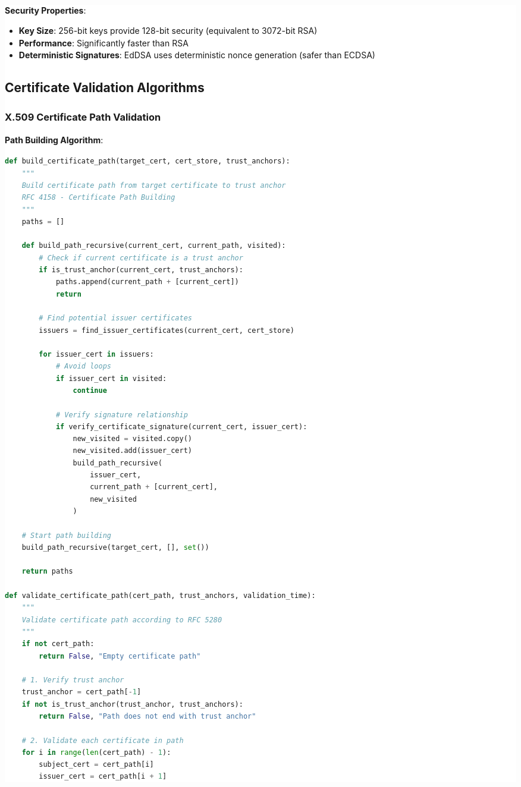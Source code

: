**Security Properties**:
- **Key Size**: 256-bit keys provide 128-bit security (equivalent to 3072-bit RSA)
- **Performance**: Significantly faster than RSA
- **Deterministic Signatures**: EdDSA uses deterministic nonce generation (safer than ECDSA)

## Certificate Validation Algorithms

### X.509 Certificate Path Validation

**Path Building Algorithm**:
```python
def build_certificate_path(target_cert, cert_store, trust_anchors):
    """
    Build certificate path from target certificate to trust anchor
    RFC 4158 - Certificate Path Building
    """
    paths = []
    
    def build_path_recursive(current_cert, current_path, visited):
        # Check if current certificate is a trust anchor
        if is_trust_anchor(current_cert, trust_anchors):
            paths.append(current_path + [current_cert])
            return
        
        # Find potential issuer certificates
        issuers = find_issuer_certificates(current_cert, cert_store)
        
        for issuer_cert in issuers:
            # Avoid loops
            if issuer_cert in visited:
                continue
            
            # Verify signature relationship
            if verify_certificate_signature(current_cert, issuer_cert):
                new_visited = visited.copy()
                new_visited.add(issuer_cert)
                build_path_recursive(
                    issuer_cert, 
                    current_path + [current_cert], 
                    new_visited
                )
    
    # Start path building
    build_path_recursive(target_cert, [], set())
    
    return paths

def validate_certificate_path(cert_path, trust_anchors, validation_time):
    """
    Validate certificate path according to RFC 5280
    """
    if not cert_path:
        return False, "Empty certificate path"
    
    # 1. Verify trust anchor
    trust_anchor = cert_path[-1]
    if not is_trust_anchor(trust_anchor, trust_anchors):
        return False, "Path does not end with trust anchor"
    
    # 2. Validate each certificate in path
    for i in range(len(cert_path) - 1):
        subject_cert = cert_path[i]
        issuer_cert = cert_path[i + 1]
```